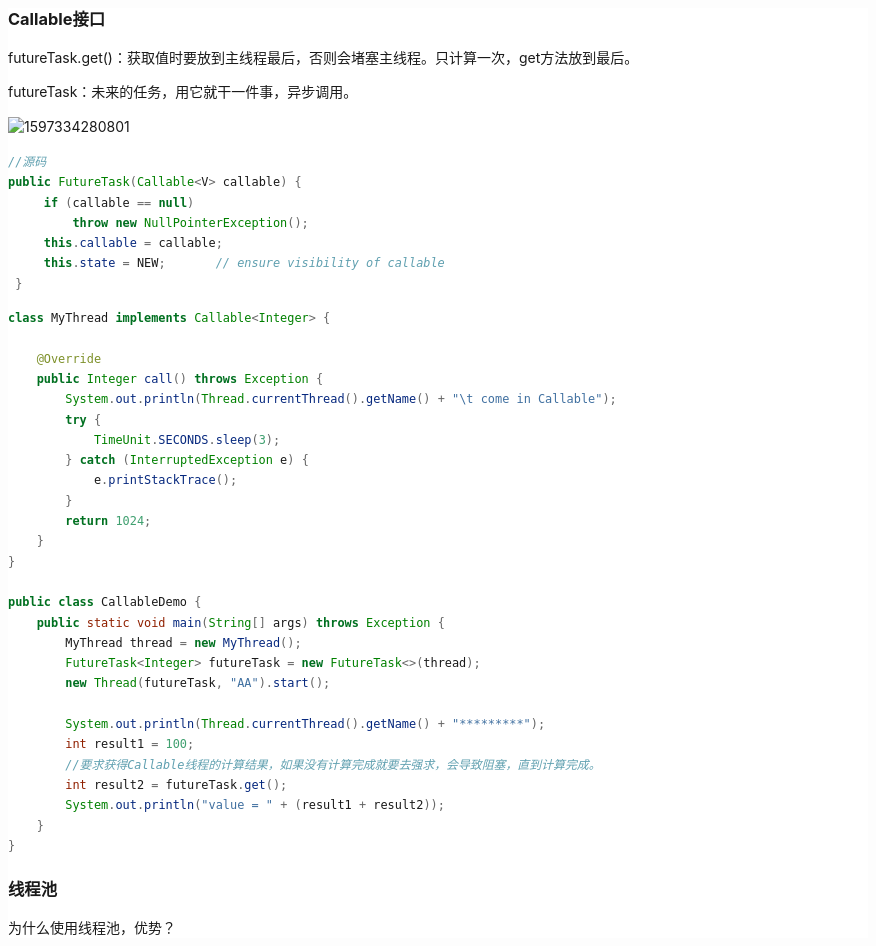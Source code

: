 ### Callable接口

futureTask.get()：获取值时要放到主线程最后，否则会堵塞主线程。只计算一次，get方法放到最后。

futureTask：未来的任务，用它就干一件事，异步调用。

![1597334280801](C:\Users\Administrator\AppData\Roaming\Typora\typora-user-images\1597334280801.png)

```java
//源码 
public FutureTask(Callable<V> callable) {
     if (callable == null)
         throw new NullPointerException();
     this.callable = callable;
     this.state = NEW;       // ensure visibility of callable
 }
```

```java
class MyThread implements Callable<Integer> {

    @Override
    public Integer call() throws Exception {
        System.out.println(Thread.currentThread().getName() + "\t come in Callable");
        try {
            TimeUnit.SECONDS.sleep(3);
        } catch (InterruptedException e) {
            e.printStackTrace();
        }
        return 1024;
    }
}

public class CallableDemo {
    public static void main(String[] args) throws Exception {
        MyThread thread = new MyThread();
        FutureTask<Integer> futureTask = new FutureTask<>(thread);
        new Thread(futureTask, "AA").start();

        System.out.println(Thread.currentThread().getName() + "*********");
        int result1 = 100;
        //要求获得Callable线程的计算结果，如果没有计算完成就要去强求，会导致阻塞，直到计算完成。
        int result2 = futureTask.get();
        System.out.println("value = " + (result1 + result2));
    }
}

```

### 线程池

为什么使用线程池，优势？
